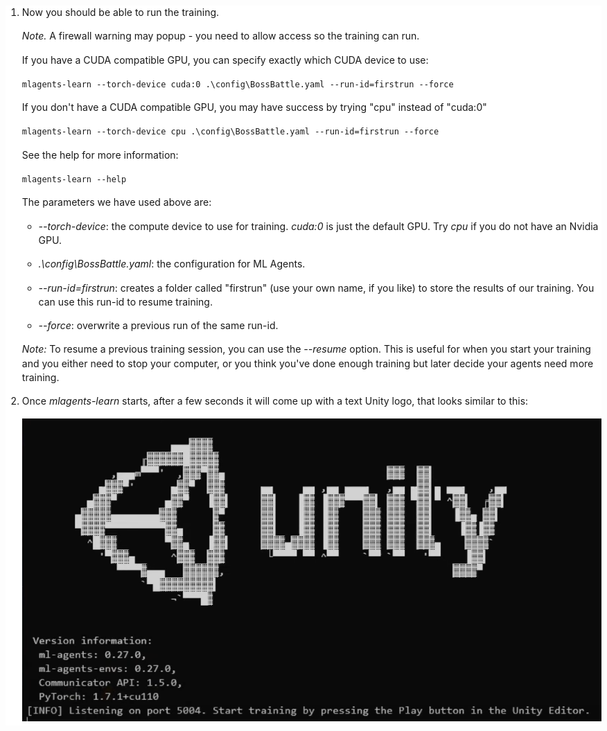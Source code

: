 1. Now you should be able to run the training.

    _Note._ A firewall warning may popup - you need to allow access so the training can run.

    If you have a CUDA compatible GPU, you can specify exactly which CUDA device to use:

    ```
    mlagents-learn --torch-device cuda:0 .\config\BossBattle.yaml --run-id=firstrun --force
    ```

    If you don't have a CUDA compatible GPU, you may have success by trying "cpu" instead of "cuda:0"

    ```
    mlagents-learn --torch-device cpu .\config\BossBattle.yaml --run-id=firstrun --force
    ```

    See the help for more information:

    ```
    mlagents-learn --help
    ```

    The parameters we have used above are:

    * _--torch-device_: the compute device to use for training. _cuda:0_ is just the default GPU. Try _cpu_ if you do not have an Nvidia GPU.

    * _.\config\BossBattle.yaml_: the configuration for ML Agents.

    * _--run-id=firstrun_: creates a folder called "firstrun" (use your own name, if you like) to store the results of our training. You can use this run-id to resume training.

    * _--force_: overwrite a previous run of the same run-id.

    _Note:_ To resume a previous training session, you can use the _--resume_ option. This is useful for when you start your training and you either need to stop your computer, or you think you've done enough training but later decide your agents need more training.

1. Once _mlagents-learn_ starts, after a few seconds it will come up with a text Unity logo, that looks similar to this:

    ![Python-Unity Startup](images/python-mlagent-unity-startup.png "Figure 1. Python-Unity Startup")
